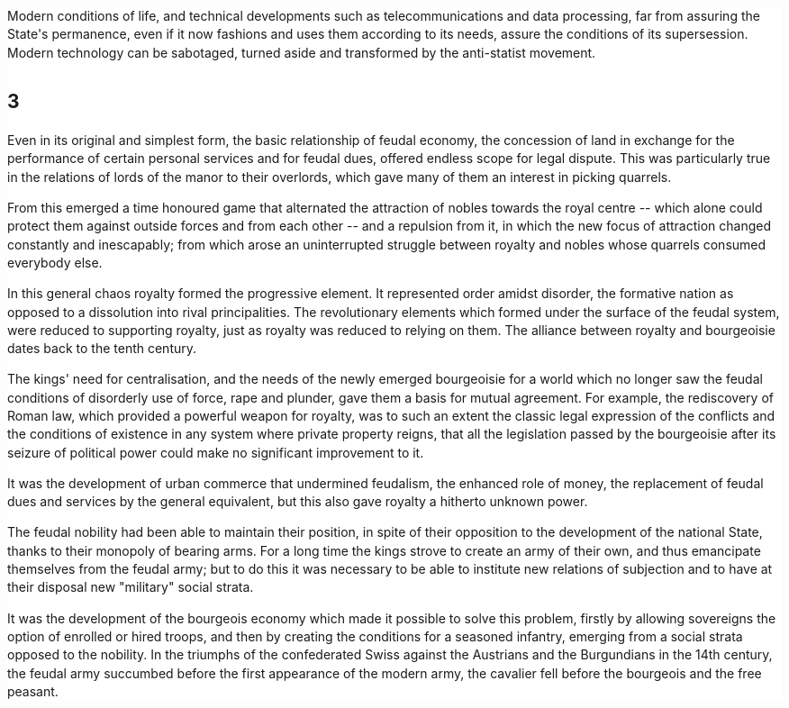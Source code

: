 Modern conditions of life, and technical developments such as
telecommunications and data processing, far from assuring the State's
permanence, even if it now fashions and uses them according to its
needs, assure the conditions of its supersession. Modern technology can
be sabotaged, turned aside and transformed by the anti-statist movement.

## 3

Even in its original and simplest form, the basic relationship of feudal
economy, the concession of land in exchange for the performance of
certain personal services and for feudal dues, offered endless scope for
legal dispute. This was particularly true in the relations of lords of
the manor to their overlords, which gave many of them an interest in
picking quarrels.

From this emerged a time honoured game that alternated the attraction of
nobles towards the royal centre -- which alone could protect them
against outside forces and from each other -- and a repulsion from it,
in which the new focus of attraction changed constantly and inescapably;
from which arose an uninterrupted struggle between royalty and nobles
whose quarrels consumed everybody else.

In this general chaos royalty formed the progressive element. It
represented order amidst disorder, the formative nation as opposed to a
dissolution into rival principalities. The revolutionary elements which
formed under the surface of the feudal system, were reduced to
supporting royalty, just as royalty was reduced to relying on them. The
alliance between royalty and bourgeoisie dates back to the tenth
century.

The kings' need for centralisation, and the needs of the newly emerged
bourgeoisie for a world which no longer saw the feudal conditions of
disorderly use of force, rape and plunder, gave them a basis for mutual
agreement. For example, the rediscovery of Roman law, which provided a
powerful weapon for royalty, was to such an extent the classic legal
expression of the conflicts and the conditions of existence in any
system where private property reigns, that all the legislation passed by
the bourgeoisie after its seizure of political power could make no
significant improvement to it.

It was the development of urban commerce that undermined feudalism, the
enhanced role of money, the replacement of feudal dues and services by
the general equivalent, but this also gave royalty a hitherto unknown
power.

The feudal nobility had been able to maintain their position, in spite
of their opposition to the development of the national State, thanks to
their monopoly of bearing arms. For a long time the kings strove to
create an army of their own, and thus emancipate themselves from the
feudal army; but to do this it was necessary to be able to institute new
relations of subjection and to have at their disposal new "military"
social strata.

It was the development of the bourgeois economy which made it possible
to solve this problem, firstly by allowing sovereigns the option of
enrolled or hired troops, and then by creating the conditions for a
seasoned infantry, emerging from a social strata opposed to the
nobility. In the triumphs of the confederated Swiss against the
Austrians and the Burgundians in the 14th century, the feudal army
succumbed before the first appearance of the modern army, the cavalier
fell before the bourgeois and the free peasant.
